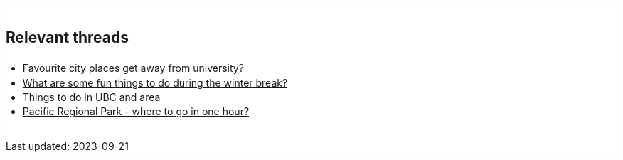 
---

## Relevant threads
- [Favourite city places get away from university?](https://old.reddit.com/r/UBC/comments/ek3p60/favourite_city_places_get_away_from_university/)
- [What are some fun things to do during the winter break?](https://old.reddit.com/r/UBC/comments/3wmlim/what_are_some_fun_things_to_do_during_the_winter/)
- [Things to do in UBC and area](https://old.reddit.com/r/UBC/comments/34r9cg/things_to_do_in_ubc_and_area/)
- [Pacific Regional Park - where to go in one hour?](https://old.reddit.com/r/UBC/comments/a203zz/pacific_regional_park_where_to_go_in_one_hour/)

---

Last updated: 2023-09-21